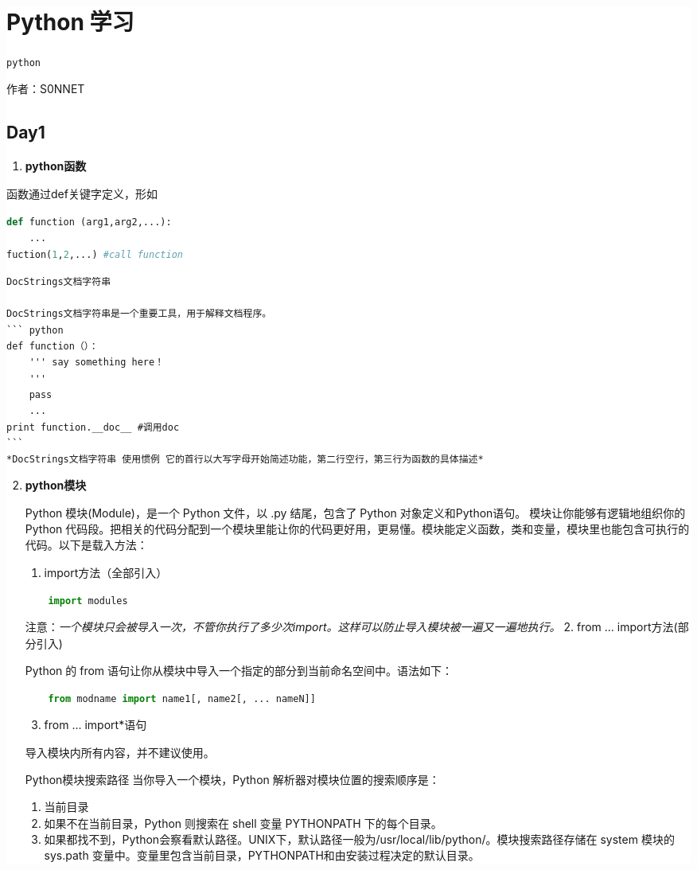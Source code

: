 # Python 学习 #
`python`

作者：S0NNET
## Day1 ##
1. **python函数**

  函数通过def关键字定义，形如
   ``` python
   def function (arg1,arg2,...):
       ...
   fuction(1,2,...) #call function
   ```
    DocStrings文档字符串

    DocStrings文档字符串是一个重要工具，用于解释文档程序。
    ``` python
    def function（）：
        ''' say something here！
        '''
        pass
        ...
    print function.__doc__ #调用doc        
    ```
    *DocStrings文档字符串 使用惯例 它的首行以大写字母开始简述功能，第二行空行，第三行为函数的具体描述*
2. **python模块**

    Python 模块(Module)，是一个 Python 文件，以 .py 结尾，包含了 Python 对象定义和Python语句。
    模块让你能够有逻辑地组织你的 Python 代码段。把相关的代码分配到一个模块里能让你的代码更好用，更易懂。模块能定义函数，类和变量，模块里也能包含可执行的代码。以下是载入方法：
    1. import方法（全部引入）

    ```python
        import modules
    ```
    注意：*一个模块只会被导入一次，不管你执行了多少次import。这样可以防止导入模块被一遍又一遍地执行。*
    2. from ... import方法(部分引入)

    Python 的 from 语句让你从模块中导入一个指定的部分到当前命名空间中。语法如下：
    ``` python
        from modname import name1[, name2[, ... nameN]]
    ```
    3. from ... import*语句

    导入模块内所有内容，并不建议使用。

    Python模块搜索路径
    当你导入一个模块，Python 解析器对模块位置的搜索顺序是：

      1.  当前目录
      2.  如果不在当前目录，Python 则搜索在 shell 变量 PYTHONPATH 下的每个目录。
      3.  如果都找不到，Python会察看默认路径。UNIX下，默认路径一般为/usr/local/lib/python/。模块搜索路径存储在 system 模块的 sys.path 变量中。变量里包含当前目录，PYTHONPATH和由安装过程决定的默认目录。
